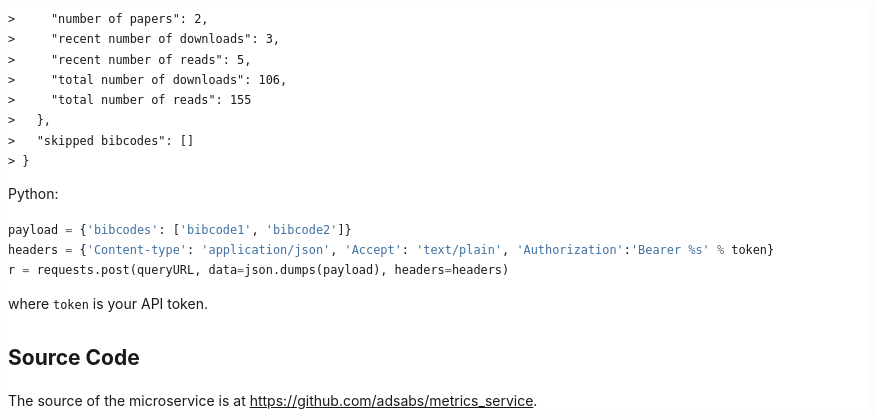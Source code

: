 ``` command-line
>     "number of papers": 2, 
>     "recent number of downloads": 3, 
>     "recent number of reads": 5, 
>     "total number of downloads": 106, 
>     "total number of reads": 155
>   }, 
>   "skipped bibcodes": []
> }

```

Python:

```python
payload = {'bibcodes': ['bibcode1', 'bibcode2']}
headers = {'Content-type': 'application/json', 'Accept': 'text/plain', 'Authorization':'Bearer %s' % token}
r = requests.post(queryURL, data=json.dumps(payload), headers=headers)
```
where `token` is your API token.

## Source Code

The source of the microservice is at https://github.com/adsabs/metrics_service.


